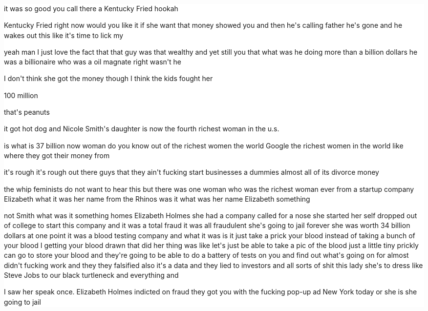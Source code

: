 <timemark seconds="1335" />

it was so good you call there a Kentucky Fried hookah

<timemark seconds="1341" />

Kentucky Fried right now would you like it if she want that money showed you and then he's calling father he's gone and he wakes out this like it's time to lick my

<timemark seconds="1358" />

yeah man I just love the fact that that guy was that wealthy and yet still you that what was he doing more than a billion dollars he was a billionaire who was a oil magnate right wasn't he

<timemark seconds="1381" />

I don't think she got the money though I think the kids fought her

<timemark seconds="1388" />

100 million

<timemark seconds="1391" />

that's peanuts

<timemark seconds="1394" />

it got hot dog and Nicole Smith's daughter is now the fourth richest woman in the u.s.

<timemark seconds="1401" />

is what is 37 billion now woman do you know out of the richest women the world Google the richest women in the world like where they got their money from

<timemark seconds="1420" />

it's rough it's rough out there guys that they ain't fucking start businesses a dummies almost all of its divorce money

<timemark seconds="1437" />

the whip feminists do not want to hear this but there was one woman who was the richest woman ever from a startup company Elizabeth what it was her name from the Rhinos was it what was her name Elizabeth something

<timemark seconds="1455" />

not Smith what was it something homes Elizabeth Holmes she had a company called for a nose she started her self dropped out of college to start this company and it was a total fraud it was all fraudulent she's going to jail forever she was worth 34 billion dollars at one point it was a blood testing company and what it was is it just take a prick your blood instead of taking a bunch of your blood I getting your blood drawn that did her thing was like let's just be able to take a pic of the blood just a little tiny prickly can go to store your blood and they're going to be able to do a battery of tests on you and find out what's going on for almost didn't fucking work and they they falsified also it's a data and they lied to investors and all sorts of shit this lady she's to dress like Steve Jobs to our black turtleneck and everything and

<timemark seconds="1503" />

I saw her speak once. Elizabeth Holmes indicted on fraud they got you with the fucking pop-up ad New York today or she is she going to jail
